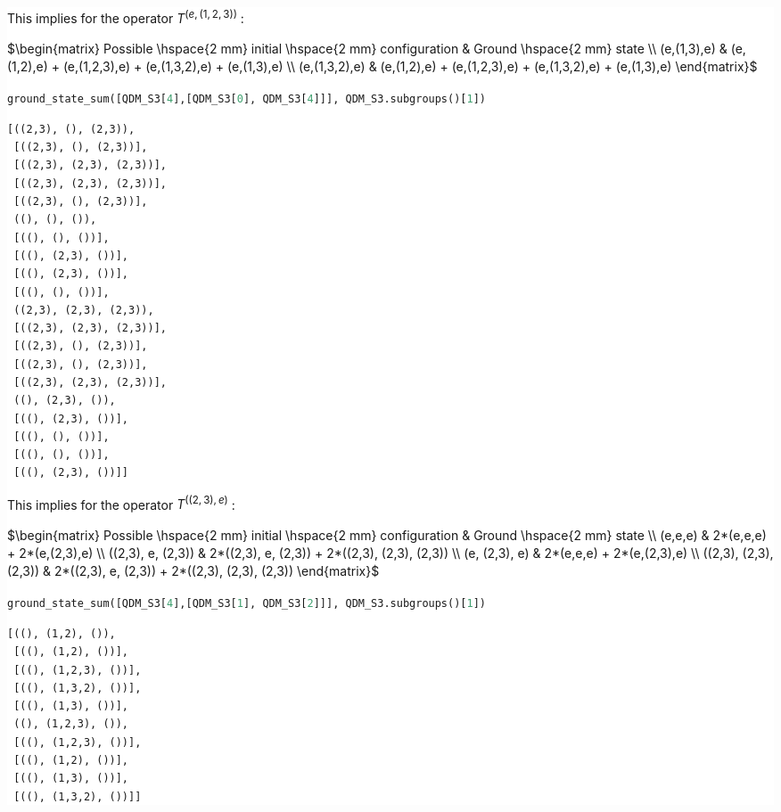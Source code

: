 

This implies for the operator $T^{(e,(1,2,3))}$ :

$\begin{matrix}
Possible \hspace{2 mm} initial \hspace{2 mm} configuration & Ground  \hspace{2 mm} state \\
(e,(1,3),e) &  (e,(1,2),e) + (e,(1,2,3),e) + (e,(1,3,2),e) + (e,(1,3),e) \\
(e,(1,3,2),e) & (e,(1,2),e) + (e,(1,2,3),e) + (e,(1,3,2),e) + (e,(1,3),e) 
\end{matrix}$


```python
ground_state_sum([QDM_S3[4],[QDM_S3[0], QDM_S3[4]]], QDM_S3.subgroups()[1])
```




    [((2,3), (), (2,3)),
     [((2,3), (), (2,3))],
     [((2,3), (2,3), (2,3))],
     [((2,3), (2,3), (2,3))],
     [((2,3), (), (2,3))],
     ((), (), ()),
     [((), (), ())],
     [((), (2,3), ())],
     [((), (2,3), ())],
     [((), (), ())],
     ((2,3), (2,3), (2,3)),
     [((2,3), (2,3), (2,3))],
     [((2,3), (), (2,3))],
     [((2,3), (), (2,3))],
     [((2,3), (2,3), (2,3))],
     ((), (2,3), ()),
     [((), (2,3), ())],
     [((), (), ())],
     [((), (), ())],
     [((), (2,3), ())]]



This implies for the operator $T^{((2,3),e)}$ :

$\begin{matrix}
Possible \hspace{2 mm} initial \hspace{2 mm} configuration & Ground  \hspace{2 mm} state \\
(e,e,e) &  2*(e,e,e) + 2*(e,(2,3),e) \\
((2,3), e, (2,3)) & 2*((2,3), e, (2,3)) + 2*((2,3), (2,3), (2,3)) \\
(e, (2,3), e) & 2*(e,e,e) + 2*(e,(2,3),e) \\
((2,3), (2,3), (2,3)) & 2*((2,3), e, (2,3)) + 2*((2,3), (2,3), (2,3))
\end{matrix}$


```python
ground_state_sum([QDM_S3[4],[QDM_S3[1], QDM_S3[2]]], QDM_S3.subgroups()[1])
```




    [((), (1,2), ()),
     [((), (1,2), ())],
     [((), (1,2,3), ())],
     [((), (1,3,2), ())],
     [((), (1,3), ())],
     ((), (1,2,3), ()),
     [((), (1,2,3), ())],
     [((), (1,2), ())],
     [((), (1,3), ())],
     [((), (1,3,2), ())]]
